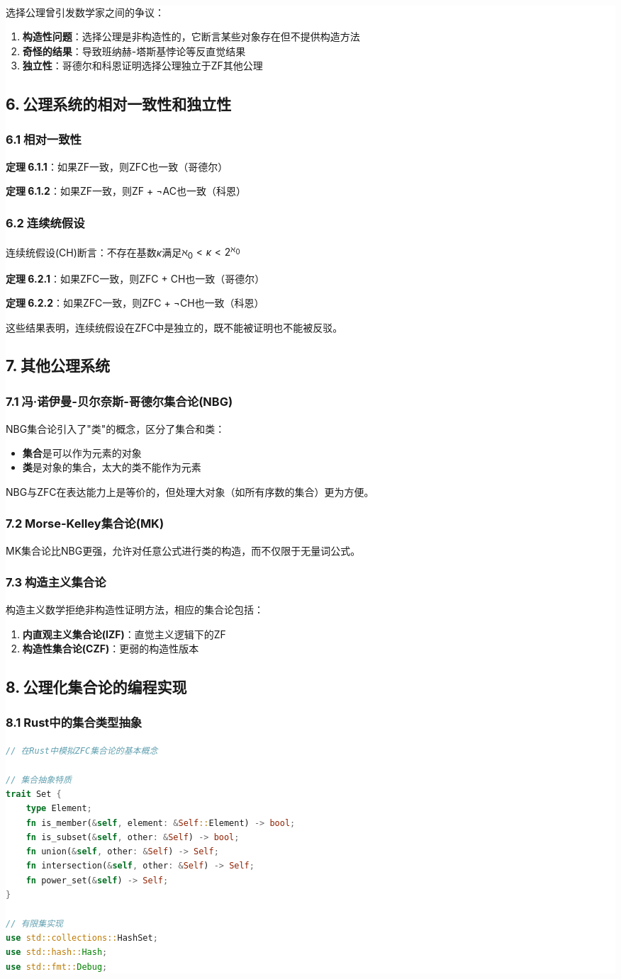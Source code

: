 选择公理曾引发数学家之间的争议：

1. **构造性问题**：选择公理是非构造性的，它断言某些对象存在但不提供构造方法
2. **奇怪的结果**：导致班纳赫-塔斯基悖论等反直觉结果
3. **独立性**：哥德尔和科恩证明选择公理独立于ZF其他公理

## 6. 公理系统的相对一致性和独立性

### 6.1 相对一致性

**定理 6.1.1**：如果ZF一致，则ZFC也一致（哥德尔）

**定理 6.1.2**：如果ZF一致，则ZF + ¬AC也一致（科恩）

### 6.2 连续统假设

连续统假设(CH)断言：不存在基数$\kappa$满足$\aleph_0 < \kappa < 2^{\aleph_0}$

**定理 6.2.1**：如果ZFC一致，则ZFC + CH也一致（哥德尔）

**定理 6.2.2**：如果ZFC一致，则ZFC + ¬CH也一致（科恩）

这些结果表明，连续统假设在ZFC中是独立的，既不能被证明也不能被反驳。

## 7. 其他公理系统

### 7.1 冯·诺伊曼-贝尔奈斯-哥德尔集合论(NBG)

NBG集合论引入了"类"的概念，区分了集合和类：

- **集合**是可以作为元素的对象
- **类**是对象的集合，太大的类不能作为元素

NBG与ZFC在表达能力上是等价的，但处理大对象（如所有序数的集合）更为方便。

### 7.2 Morse-Kelley集合论(MK)

MK集合论比NBG更强，允许对任意公式进行类的构造，而不仅限于无量词公式。

### 7.3 构造主义集合论

构造主义数学拒绝非构造性证明方法，相应的集合论包括：

1. **内直观主义集合论(IZF)**：直觉主义逻辑下的ZF
2. **构造性集合论(CZF)**：更弱的构造性版本

## 8. 公理化集合论的编程实现

### 8.1 Rust中的集合类型抽象

```rust
// 在Rust中模拟ZFC集合论的基本概念

// 集合抽象特质
trait Set {
    type Element;
    fn is_member(&self, element: &Self::Element) -> bool;
    fn is_subset(&self, other: &Self) -> bool;
    fn union(&self, other: &Self) -> Self;
    fn intersection(&self, other: &Self) -> Self;
    fn power_set(&self) -> Self;
}

// 有限集实现
use std::collections::HashSet;
use std::hash::Hash;
use std::fmt::Debug;
```